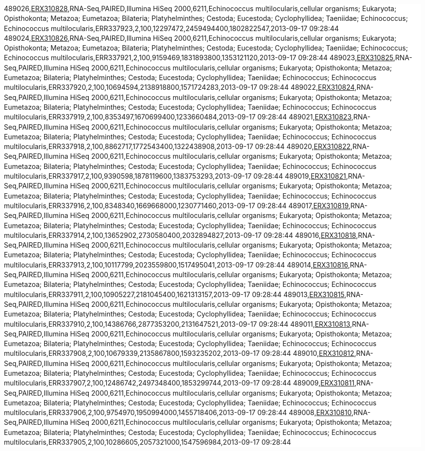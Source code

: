 489026,[ERX310828](http://www.ncbi.nlm.nih.gov/sra/?term=ERX310828),RNA-Seq,PAIRED,Illumina HiSeq 2000,6211,Echinococcus multilocularis,cellular organisms; Eukaryota; Opisthokonta; Metazoa; Eumetazoa; Bilateria; Platyhelminthes; Cestoda; Eucestoda; Cyclophyllidea; Taeniidae; Echinococcus; Echinococcus multilocularis,ERR337923,2,100,12297472,2459494400,1802822547,2013-09-17 09:28:44
489024,[ERX310826](http://www.ncbi.nlm.nih.gov/sra/?term=ERX310826),RNA-Seq,PAIRED,Illumina HiSeq 2000,6211,Echinococcus multilocularis,cellular organisms; Eukaryota; Opisthokonta; Metazoa; Eumetazoa; Bilateria; Platyhelminthes; Cestoda; Eucestoda; Cyclophyllidea; Taeniidae; Echinococcus; Echinococcus multilocularis,ERR337921,2,100,9159469,1831893800,1353121120,2013-09-17 09:28:44
489023,[ERX310825](http://www.ncbi.nlm.nih.gov/sra/?term=ERX310825),RNA-Seq,PAIRED,Illumina HiSeq 2000,6211,Echinococcus multilocularis,cellular organisms; Eukaryota; Opisthokonta; Metazoa; Eumetazoa; Bilateria; Platyhelminthes; Cestoda; Eucestoda; Cyclophyllidea; Taeniidae; Echinococcus; Echinococcus multilocularis,ERR337920,2,100,10694594,2138918800,1571724283,2013-09-17 09:28:44
489022,[ERX310824](http://www.ncbi.nlm.nih.gov/sra/?term=ERX310824),RNA-Seq,PAIRED,Illumina HiSeq 2000,6211,Echinococcus multilocularis,cellular organisms; Eukaryota; Opisthokonta; Metazoa; Eumetazoa; Bilateria; Platyhelminthes; Cestoda; Eucestoda; Cyclophyllidea; Taeniidae; Echinococcus; Echinococcus multilocularis,ERR337919,2,100,8353497,1670699400,1233660484,2013-09-17 09:28:44
489021,[ERX310823](http://www.ncbi.nlm.nih.gov/sra/?term=ERX310823),RNA-Seq,PAIRED,Illumina HiSeq 2000,6211,Echinococcus multilocularis,cellular organisms; Eukaryota; Opisthokonta; Metazoa; Eumetazoa; Bilateria; Platyhelminthes; Cestoda; Eucestoda; Cyclophyllidea; Taeniidae; Echinococcus; Echinococcus multilocularis,ERR337918,2,100,8862717,1772543400,1322438908,2013-09-17 09:28:44
489020,[ERX310822](http://www.ncbi.nlm.nih.gov/sra/?term=ERX310822),RNA-Seq,PAIRED,Illumina HiSeq 2000,6211,Echinococcus multilocularis,cellular organisms; Eukaryota; Opisthokonta; Metazoa; Eumetazoa; Bilateria; Platyhelminthes; Cestoda; Eucestoda; Cyclophyllidea; Taeniidae; Echinococcus; Echinococcus multilocularis,ERR337917,2,100,9390598,1878119600,1383753293,2013-09-17 09:28:44
489019,[ERX310821](http://www.ncbi.nlm.nih.gov/sra/?term=ERX310821),RNA-Seq,PAIRED,Illumina HiSeq 2000,6211,Echinococcus multilocularis,cellular organisms; Eukaryota; Opisthokonta; Metazoa; Eumetazoa; Bilateria; Platyhelminthes; Cestoda; Eucestoda; Cyclophyllidea; Taeniidae; Echinococcus; Echinococcus multilocularis,ERR337916,2,100,8348340,1669668000,1230771460,2013-09-17 09:28:44
489017,[ERX310819](http://www.ncbi.nlm.nih.gov/sra/?term=ERX310819),RNA-Seq,PAIRED,Illumina HiSeq 2000,6211,Echinococcus multilocularis,cellular organisms; Eukaryota; Opisthokonta; Metazoa; Eumetazoa; Bilateria; Platyhelminthes; Cestoda; Eucestoda; Cyclophyllidea; Taeniidae; Echinococcus; Echinococcus multilocularis,ERR337914,2,100,13652902,2730580400,2032894827,2013-09-17 09:28:44
489016,[ERX310818](http://www.ncbi.nlm.nih.gov/sra/?term=ERX310818),RNA-Seq,PAIRED,Illumina HiSeq 2000,6211,Echinococcus multilocularis,cellular organisms; Eukaryota; Opisthokonta; Metazoa; Eumetazoa; Bilateria; Platyhelminthes; Cestoda; Eucestoda; Cyclophyllidea; Taeniidae; Echinococcus; Echinococcus multilocularis,ERR337913,2,100,10117799,2023559800,1517495041,2013-09-17 09:28:44
489014,[ERX310816](http://www.ncbi.nlm.nih.gov/sra/?term=ERX310816),RNA-Seq,PAIRED,Illumina HiSeq 2000,6211,Echinococcus multilocularis,cellular organisms; Eukaryota; Opisthokonta; Metazoa; Eumetazoa; Bilateria; Platyhelminthes; Cestoda; Eucestoda; Cyclophyllidea; Taeniidae; Echinococcus; Echinococcus multilocularis,ERR337911,2,100,10905227,2181045400,1621313157,2013-09-17 09:28:44
489013,[ERX310815](http://www.ncbi.nlm.nih.gov/sra/?term=ERX310815),RNA-Seq,PAIRED,Illumina HiSeq 2000,6211,Echinococcus multilocularis,cellular organisms; Eukaryota; Opisthokonta; Metazoa; Eumetazoa; Bilateria; Platyhelminthes; Cestoda; Eucestoda; Cyclophyllidea; Taeniidae; Echinococcus; Echinococcus multilocularis,ERR337910,2,100,14386766,2877353200,2131647521,2013-09-17 09:28:44
489011,[ERX310813](http://www.ncbi.nlm.nih.gov/sra/?term=ERX310813),RNA-Seq,PAIRED,Illumina HiSeq 2000,6211,Echinococcus multilocularis,cellular organisms; Eukaryota; Opisthokonta; Metazoa; Eumetazoa; Bilateria; Platyhelminthes; Cestoda; Eucestoda; Cyclophyllidea; Taeniidae; Echinococcus; Echinococcus multilocularis,ERR337908,2,100,10679339,2135867800,1593235202,2013-09-17 09:28:44
489010,[ERX310812](http://www.ncbi.nlm.nih.gov/sra/?term=ERX310812),RNA-Seq,PAIRED,Illumina HiSeq 2000,6211,Echinococcus multilocularis,cellular organisms; Eukaryota; Opisthokonta; Metazoa; Eumetazoa; Bilateria; Platyhelminthes; Cestoda; Eucestoda; Cyclophyllidea; Taeniidae; Echinococcus; Echinococcus multilocularis,ERR337907,2,100,12486742,2497348400,1853299744,2013-09-17 09:28:44
489009,[ERX310811](http://www.ncbi.nlm.nih.gov/sra/?term=ERX310811),RNA-Seq,PAIRED,Illumina HiSeq 2000,6211,Echinococcus multilocularis,cellular organisms; Eukaryota; Opisthokonta; Metazoa; Eumetazoa; Bilateria; Platyhelminthes; Cestoda; Eucestoda; Cyclophyllidea; Taeniidae; Echinococcus; Echinococcus multilocularis,ERR337906,2,100,9754970,1950994000,1455718406,2013-09-17 09:28:44
489008,[ERX310810](http://www.ncbi.nlm.nih.gov/sra/?term=ERX310810),RNA-Seq,PAIRED,Illumina HiSeq 2000,6211,Echinococcus multilocularis,cellular organisms; Eukaryota; Opisthokonta; Metazoa; Eumetazoa; Bilateria; Platyhelminthes; Cestoda; Eucestoda; Cyclophyllidea; Taeniidae; Echinococcus; Echinococcus multilocularis,ERR337905,2,100,10286605,2057321000,1547596984,2013-09-17 09:28:44